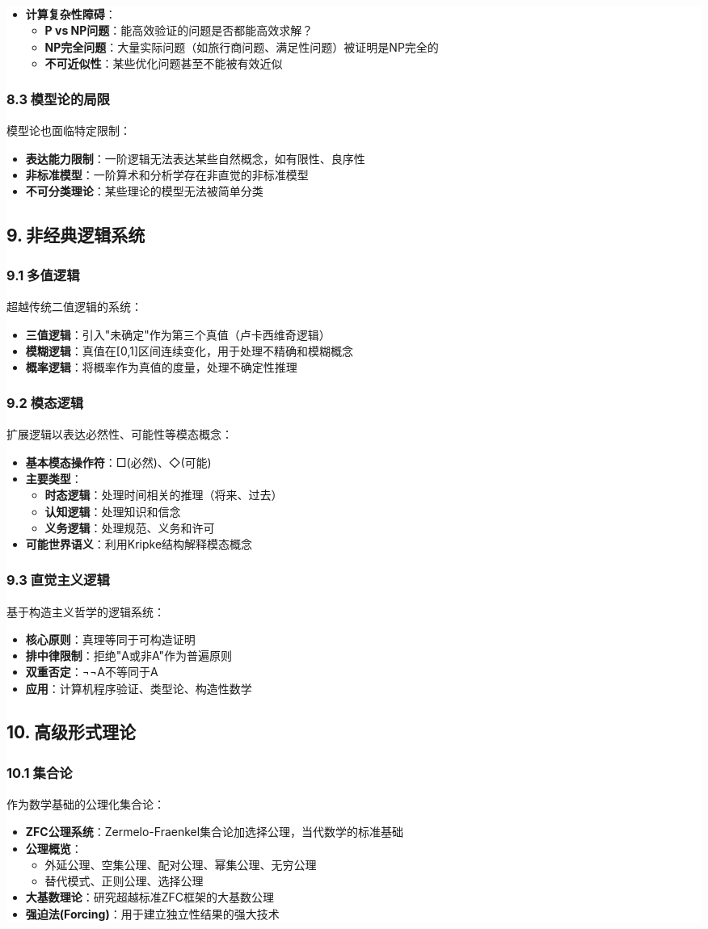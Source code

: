 - **计算复杂性障碍**：
  - **P vs NP问题**：能高效验证的问题是否都能高效求解？
  - **NP完全问题**：大量实际问题（如旅行商问题、满足性问题）被证明是NP完全的
  - **不可近似性**：某些优化问题甚至不能被有效近似

### 8.3 模型论的局限

模型论也面临特定限制：

- **表达能力限制**：一阶逻辑无法表达某些自然概念，如有限性、良序性
- **非标准模型**：一阶算术和分析学存在非直觉的非标准模型
- **不可分类理论**：某些理论的模型无法被简单分类

## 9. 非经典逻辑系统

### 9.1 多值逻辑

超越传统二值逻辑的系统：

- **三值逻辑**：引入"未确定"作为第三个真值（卢卡西维奇逻辑）
- **模糊逻辑**：真值在[0,1]区间连续变化，用于处理不精确和模糊概念
- **概率逻辑**：将概率作为真值的度量，处理不确定性推理

### 9.2 模态逻辑

扩展逻辑以表达必然性、可能性等模态概念：

- **基本模态操作符**：□(必然)、◇(可能)
- **主要类型**：
  - **时态逻辑**：处理时间相关的推理（将来、过去）
  - **认知逻辑**：处理知识和信念
  - **义务逻辑**：处理规范、义务和许可
- **可能世界语义**：利用Kripke结构解释模态概念

### 9.3 直觉主义逻辑

基于构造主义哲学的逻辑系统：

- **核心原则**：真理等同于可构造证明
- **排中律限制**：拒绝"A或非A"作为普遍原则
- **双重否定**：¬¬A不等同于A
- **应用**：计算机程序验证、类型论、构造性数学

## 10. 高级形式理论

### 10.1 集合论

作为数学基础的公理化集合论：

- **ZFC公理系统**：Zermelo-Fraenkel集合论加选择公理，当代数学的标准基础
- **公理概览**：
  - 外延公理、空集公理、配对公理、幂集公理、无穷公理
  - 替代模式、正则公理、选择公理
- **大基数理论**：研究超越标准ZFC框架的大基数公理
- **强迫法(Forcing)**：用于建立独立性结果的强大技术
